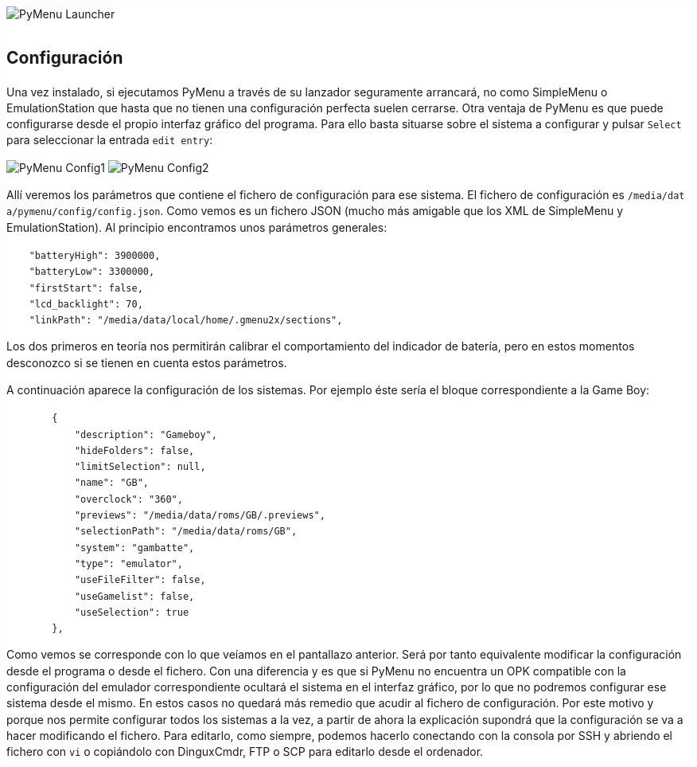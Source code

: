 ![PyMenu Launcher](/images/posts/pymenu_launcher.png)

## Configuración

Una vez instalado, si ejecutamos PyMenu a través de su lanzador seguramente arrancará, no como SimpleMenu o EmulationStation que hasta que no tienen una configuración perfecta suelen cerrarse. Otra ventaja de PyMenu es que puede configurarse desde el propio interfaz gráfico del programa. Para ello basta situarse sobre el sistema a configurar y pulsar `Select` para seleccionar la entrada `edit entry`:

![PyMenu Config1](/images/posts/pymenu_config1.png)
![PyMenu Config2](/images/posts/pymenu_config2.png)

Allí veremos los parámetros que contiene el fichero de configuración para ese sistema. El fichero de configuración es `/media/data/pymenu/config/config.json`. Como vemos es un fichero JSON (mucho más amigable que los XML de SimpleMenu y EmulationStation). Al principio encontramos unos parámetros generales:

```
    "batteryHigh": 3900000,
    "batteryLow": 3300000,
    "firstStart": false,
    "lcd_backlight": 70,
    "linkPath": "/media/data/local/home/.gmenu2x/sections",
```

Los dos primeros en teoría nos permitirán calibrar el comportamiento del indicador de batería, pero en estos momentos desconozco si se tienen en cuenta estos parámetros.

A continuación aparece la configuración de los sistemas. Por ejemplo éste sería el bloque correspondiente a la Game Boy:

```
        {
            "description": "Gameboy",
            "hideFolders": false,
            "limitSelection": null,
            "name": "GB",
            "overclock": "360",
            "previews": "/media/data/roms/GB/.previews",
            "selectionPath": "/media/data/roms/GB",
            "system": "gambatte",
            "type": "emulator",
            "useFileFilter": false,
            "useGamelist": false,
            "useSelection": true
        },
```

Como vemos se corresponde con lo que veíamos en el pantallazo anterior. Será por tanto equivalente modificar la configuración desde el programa o desde el fichero. Con una diferencia y es que si PyMenu no encuentra un OPK compatible con la configuración del emulador correspondiente ocultará el sistema en el interfaz gráfico, por lo que no podremos configurar ese sistema desde el mismo. En estos casos no quedará más remedio que acudir al fichero de configuración. Por este motivo y porque nos permite configurar todos los sistemas a la vez, a partir de ahora la explicación supondrá que la configuración se va a hacer modificando el fichero. Para editarlo, como siempre, podemos hacerlo conectando con la consola por SSH y abriendo el fichero con `vi` o copiándolo con DinguxCmdr, FTP o SCP para editarlo desde el ordenador.

